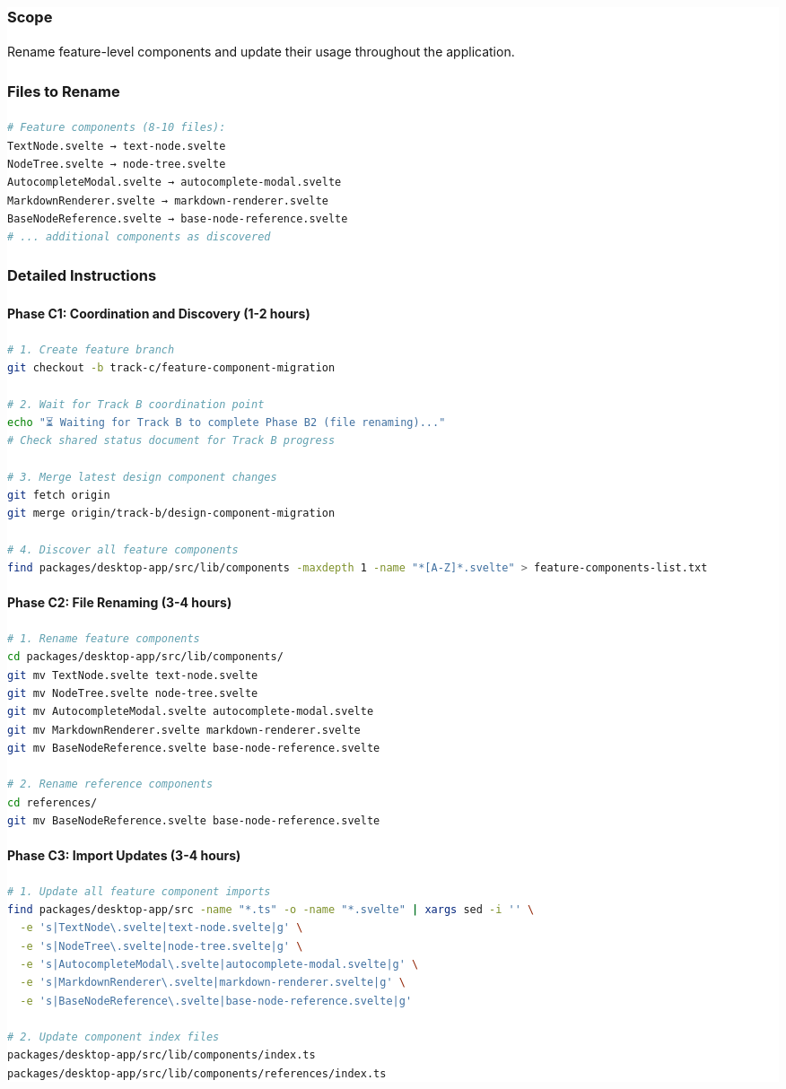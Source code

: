 ### **Scope**
Rename feature-level components and update their usage throughout the application.

### **Files to Rename**
```bash
# Feature components (8-10 files):
TextNode.svelte → text-node.svelte
NodeTree.svelte → node-tree.svelte
AutocompleteModal.svelte → autocomplete-modal.svelte
MarkdownRenderer.svelte → markdown-renderer.svelte
BaseNodeReference.svelte → base-node-reference.svelte
# ... additional components as discovered
```

### **Detailed Instructions**

#### **Phase C1: Coordination and Discovery** (1-2 hours)
```bash
# 1. Create feature branch
git checkout -b track-c/feature-component-migration

# 2. Wait for Track B coordination point
echo "⏳ Waiting for Track B to complete Phase B2 (file renaming)..."
# Check shared status document for Track B progress

# 3. Merge latest design component changes
git fetch origin
git merge origin/track-b/design-component-migration

# 4. Discover all feature components
find packages/desktop-app/src/lib/components -maxdepth 1 -name "*[A-Z]*.svelte" > feature-components-list.txt
```

#### **Phase C2: File Renaming** (3-4 hours)
```bash
# 1. Rename feature components
cd packages/desktop-app/src/lib/components/
git mv TextNode.svelte text-node.svelte
git mv NodeTree.svelte node-tree.svelte
git mv AutocompleteModal.svelte autocomplete-modal.svelte
git mv MarkdownRenderer.svelte markdown-renderer.svelte
git mv BaseNodeReference.svelte base-node-reference.svelte

# 2. Rename reference components
cd references/
git mv BaseNodeReference.svelte base-node-reference.svelte
```

#### **Phase C3: Import Updates** (3-4 hours)
```bash
# 1. Update all feature component imports
find packages/desktop-app/src -name "*.ts" -o -name "*.svelte" | xargs sed -i '' \
  -e 's|TextNode\.svelte|text-node.svelte|g' \
  -e 's|NodeTree\.svelte|node-tree.svelte|g' \
  -e 's|AutocompleteModal\.svelte|autocomplete-modal.svelte|g' \
  -e 's|MarkdownRenderer\.svelte|markdown-renderer.svelte|g' \
  -e 's|BaseNodeReference\.svelte|base-node-reference.svelte|g'

# 2. Update component index files
packages/desktop-app/src/lib/components/index.ts
packages/desktop-app/src/lib/components/references/index.ts
```
